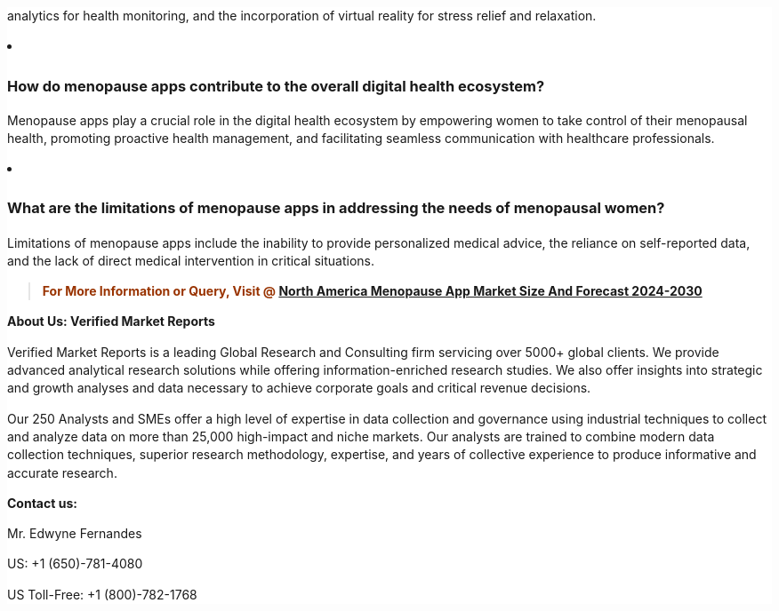analytics for health monitoring, and the incorporation of virtual reality for stress relief and relaxation.</p>  </li>  <li>    <h3>How do menopause apps contribute to the overall digital health ecosystem?</div><div></h3>    <p>Menopause apps play a crucial role in the digital health ecosystem by empowering women to take control of their menopausal health, promoting proactive health management, and facilitating seamless communication with healthcare professionals.</p>  </li>  <li>    <h3>What are the limitations of menopause apps in addressing the needs of menopausal women?</div><div></h3>    <p>Limitations of menopause apps include the inability to provide personalized medical advice, the reliance on self-reported data, and the lack of direct medical intervention in critical situations.</p>  </li></ol></body></html></p><blockquote><p><span style="color: #993300;"><strong>For More Information or Query, Visit @ <a href="https://www.verifiedmarketreports.com/product/menopause-app-market/">North America Menopause App Market Size And Forecast 2024-2030</a></strong></span></p></blockquote><p><strong>About Us: Verified Market Reports</strong></p><p>Verified Market Reports is a leading Global Research and Consulting firm servicing over 5000+ global clients. We provide advanced analytical research solutions while offering information-enriched research studies. We also offer insights into strategic and growth analyses and data necessary to achieve corporate goals and critical revenue decisions.</p><p>Our 250 Analysts and SMEs offer a high level of expertise in data collection and governance using industrial techniques to collect and analyze data on more than 25,000 high-impact and niche markets. Our analysts are trained to combine modern data collection techniques, superior research methodology, expertise, and years of collective experience to produce informative and accurate research.</p><p><strong>Contact us:</strong></p><p>Mr. Edwyne Fernandes</p><p>US: +1 (650)-781-4080</p><p>US Toll-Free: +1 (800)-782-1768</p>
